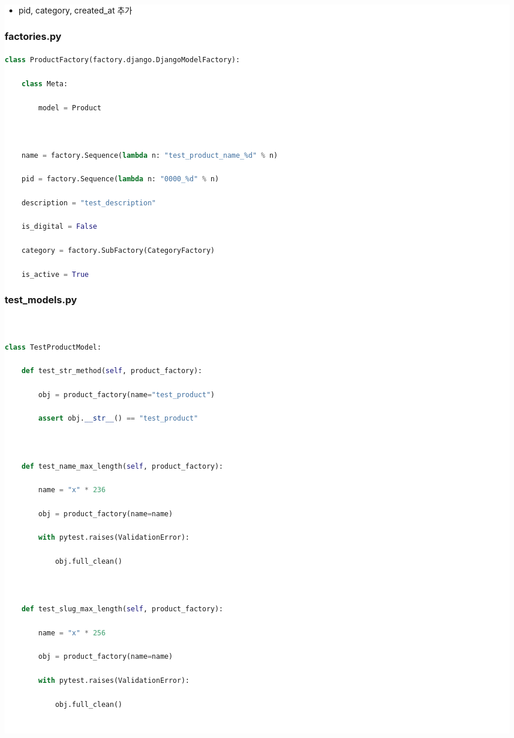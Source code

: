 - pid, category, created_at 추가

### factories.py

```python
class ProductFactory(factory.django.DjangoModelFactory):

    class Meta:

        model = Product

  

    name = factory.Sequence(lambda n: "test_product_name_%d" % n)

    pid = factory.Sequence(lambda n: "0000_%d" % n)

    description = "test_description"

    is_digital = False

    category = factory.SubFactory(CategoryFactory)

    is_active = True

```

### test_models.py

```python
  

class TestProductModel:

    def test_str_method(self, product_factory):

        obj = product_factory(name="test_product")

        assert obj.__str__() == "test_product"

  

    def test_name_max_length(self, product_factory):

        name = "x" * 236

        obj = product_factory(name=name)

        with pytest.raises(ValidationError):

            obj.full_clean()

  

    def test_slug_max_length(self, product_factory):

        name = "x" * 256

        obj = product_factory(name=name)

        with pytest.raises(ValidationError):

            obj.full_clean()

  
```